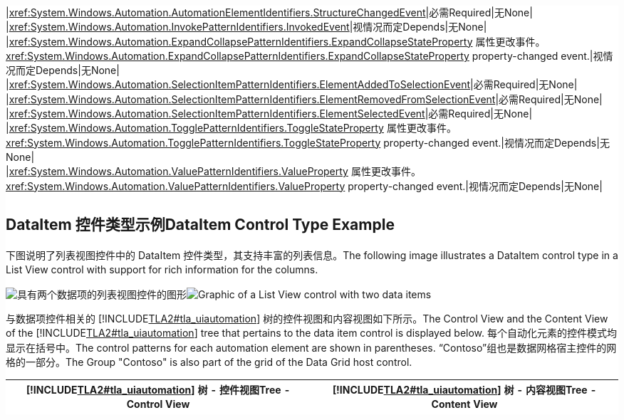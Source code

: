 |<xref:System.Windows.Automation.AutomationElementIdentifiers.StructureChangedEvent>|<span data-ttu-id="83e77-200">必需</span><span class="sxs-lookup"><span data-stu-id="83e77-200">Required</span></span>|<span data-ttu-id="83e77-201">无</span><span class="sxs-lookup"><span data-stu-id="83e77-201">None</span></span>|  
|<xref:System.Windows.Automation.InvokePatternIdentifiers.InvokedEvent>|<span data-ttu-id="83e77-202">视情况而定</span><span class="sxs-lookup"><span data-stu-id="83e77-202">Depends</span></span>|<span data-ttu-id="83e77-203">无</span><span class="sxs-lookup"><span data-stu-id="83e77-203">None</span></span>|  
|<span data-ttu-id="83e77-204"><xref:System.Windows.Automation.ExpandCollapsePatternIdentifiers.ExpandCollapseStateProperty> 属性更改事件。</span><span class="sxs-lookup"><span data-stu-id="83e77-204"><xref:System.Windows.Automation.ExpandCollapsePatternIdentifiers.ExpandCollapseStateProperty> property-changed event.</span></span>|<span data-ttu-id="83e77-205">视情况而定</span><span class="sxs-lookup"><span data-stu-id="83e77-205">Depends</span></span>|<span data-ttu-id="83e77-206">无</span><span class="sxs-lookup"><span data-stu-id="83e77-206">None</span></span>|  
|<xref:System.Windows.Automation.SelectionItemPatternIdentifiers.ElementAddedToSelectionEvent>|<span data-ttu-id="83e77-207">必需</span><span class="sxs-lookup"><span data-stu-id="83e77-207">Required</span></span>|<span data-ttu-id="83e77-208">无</span><span class="sxs-lookup"><span data-stu-id="83e77-208">None</span></span>|  
|<xref:System.Windows.Automation.SelectionItemPatternIdentifiers.ElementRemovedFromSelectionEvent>|<span data-ttu-id="83e77-209">必需</span><span class="sxs-lookup"><span data-stu-id="83e77-209">Required</span></span>|<span data-ttu-id="83e77-210">无</span><span class="sxs-lookup"><span data-stu-id="83e77-210">None</span></span>|  
|<xref:System.Windows.Automation.SelectionItemPatternIdentifiers.ElementSelectedEvent>|<span data-ttu-id="83e77-211">必需</span><span class="sxs-lookup"><span data-stu-id="83e77-211">Required</span></span>|<span data-ttu-id="83e77-212">无</span><span class="sxs-lookup"><span data-stu-id="83e77-212">None</span></span>|  
|<span data-ttu-id="83e77-213"><xref:System.Windows.Automation.TogglePatternIdentifiers.ToggleStateProperty> 属性更改事件。</span><span class="sxs-lookup"><span data-stu-id="83e77-213"><xref:System.Windows.Automation.TogglePatternIdentifiers.ToggleStateProperty> property-changed event.</span></span>|<span data-ttu-id="83e77-214">视情况而定</span><span class="sxs-lookup"><span data-stu-id="83e77-214">Depends</span></span>|<span data-ttu-id="83e77-215">无</span><span class="sxs-lookup"><span data-stu-id="83e77-215">None</span></span>|  
|<span data-ttu-id="83e77-216"><xref:System.Windows.Automation.ValuePatternIdentifiers.ValueProperty> 属性更改事件。</span><span class="sxs-lookup"><span data-stu-id="83e77-216"><xref:System.Windows.Automation.ValuePatternIdentifiers.ValueProperty> property-changed event.</span></span>|<span data-ttu-id="83e77-217">视情况而定</span><span class="sxs-lookup"><span data-stu-id="83e77-217">Depends</span></span>|<span data-ttu-id="83e77-218">无</span><span class="sxs-lookup"><span data-stu-id="83e77-218">None</span></span>|  
  
<a name="Data_Item_Control_Type_Example"></a>   
## <a name="dataitem-control-type-example"></a><span data-ttu-id="83e77-219">DataItem 控件类型示例</span><span class="sxs-lookup"><span data-stu-id="83e77-219">DataItem Control Type Example</span></span>  
 <span data-ttu-id="83e77-220">下图说明了列表视图控件中的 DataItem 控件类型，其支持丰富的列表信息。</span><span class="sxs-lookup"><span data-stu-id="83e77-220">The following image illustrates a DataItem control type in a List View control with support for rich information for the columns.</span></span>  
  
 <span data-ttu-id="83e77-221">![具有两个数据项的列表视图控件的图形](../../../docs/framework/ui-automation/media/uiauto-data-grid-detailed.GIF "uiauto_data_grid_detailed")</span><span class="sxs-lookup"><span data-stu-id="83e77-221">![Graphic of a List View control with two data items](../../../docs/framework/ui-automation/media/uiauto-data-grid-detailed.GIF "uiauto_data_grid_detailed")</span></span>  
  
 <span data-ttu-id="83e77-222">与数据项控件相关的 [!INCLUDE[TLA2#tla_uiautomation](../../../includes/tla2sharptla-uiautomation-md.md)] 树的控件视图和内容视图如下所示。</span><span class="sxs-lookup"><span data-stu-id="83e77-222">The Control View and the Content View of the [!INCLUDE[TLA2#tla_uiautomation](../../../includes/tla2sharptla-uiautomation-md.md)] tree that pertains to the data item control is displayed below.</span></span> <span data-ttu-id="83e77-223">每个自动化元素的控件模式均显示在括号中。</span><span class="sxs-lookup"><span data-stu-id="83e77-223">The control patterns for each automation element are shown in parentheses.</span></span> <span data-ttu-id="83e77-224">“Contoso”组也是数据网格宿主控件的网格的一部分。</span><span class="sxs-lookup"><span data-stu-id="83e77-224">The Group "Contoso" is also part of the grid of the Data Grid host control.</span></span>  
  
|[!INCLUDE[TLA2#tla_uiautomation](../../../includes/tla2sharptla-uiautomation-md.md)] <span data-ttu-id="83e77-225">树 - 控件视图</span><span class="sxs-lookup"><span data-stu-id="83e77-225">Tree - Control View</span></span>|[!INCLUDE[TLA2#tla_uiautomation](../../../includes/tla2sharptla-uiautomation-md.md)] <span data-ttu-id="83e77-226">树 - 内容视图</span><span class="sxs-lookup"><span data-stu-id="83e77-226">Tree - Content View</span></span>|  
|------------------------------------------------------------------------------------------------|------------------------------------------------------------------------------------------------|  